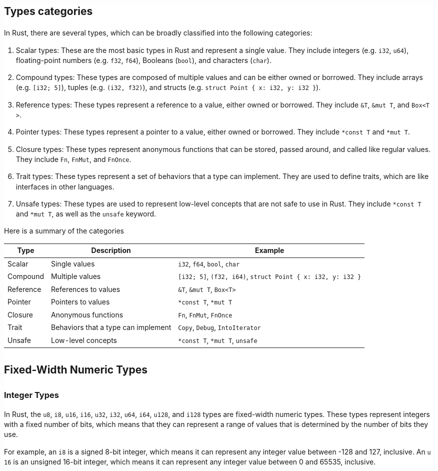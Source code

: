 ## Types categories

In Rust, there are several types, which can be broadly classified into the following categories:

1. Scalar types: These are the most basic types in Rust and represent a single value. They include integers (e.g. `i32`, `u64`), floating-point numbers (e.g. `f32`, `f64`), Booleans (`bool`), and characters (`char`).

1. Compound types: These types are composed of multiple values and can be either owned or borrowed. They include arrays (e.g. `[i32; 5]`), tuples (e.g. `(i32, f32)`), and structs (e.g. `struct Point { x: i32, y: i32 }`).

1. Reference types: These types represent a reference to a value, either owned or borrowed. They include `&T`, `&mut T`, and `Box<T>`.

1. Pointer types: These types represent a pointer to a value, either owned or borrowed. They include `*const T` and `*mut T`.

1. Closure types: These types represent anonymous functions that can be stored, passed around, and called like regular values. They include `Fn`, `FnMut`, and `FnOnce`.

1. Trait types: These types represent a set of behaviors that a type can implement. They are used to define traits, which are like interfaces in other languages.

1. Unsafe types: These types are used to represent low-level concepts that are not safe to use in Rust. They include `*const T` and `*mut T`, as well as the `unsafe` keyword.

Here is a summary of the categories

| Type      | Description                         | Example                                                     |
| --------- | ----------------------------------- | ----------------------------------------------------------- |
| Scalar    | Single values                       | `i32`, `f64`, `bool`, `char`                                |
| Compound  | Multiple values                     | `[i32; 5]`, `(f32, i64)`, `struct Point { x: i32, y: i32 }` |
| Reference | References to values                | `&T`, `&mut T`, `Box<T>`                                    |
| Pointer   | Pointers to values                  | `*const T`, `*mut T`                                        |
| Closure   | Anonymous functions                 | `Fn`, `FnMut`, `FnOnce`                                     |
| Trait     | Behaviors that a type can implement | `Copy`, `Debug`, `IntoIterator`                             |
| Unsafe    | Low-level concepts                  | `*const T`, `*mut T`, `unsafe`                              |

## Fixed-Width Numeric Types

### Integer Types

In Rust, the `u8`, `i8`, `u16`, `i16`, `u32`, `i32`, `u64`, `i64`, `u128`, and `i128` types are fixed-width numeric types. These types represent integers with a fixed number of bits, which means that they can represent a range of values that is determined by the number of bits they use.

For example, an `i8` is a signed 8-bit integer, which means it can represent any integer value between -128 and 127, inclusive. An `u16` is an unsigned 16-bit integer, which means it can represent any integer value between 0 and 65535, inclusive.
